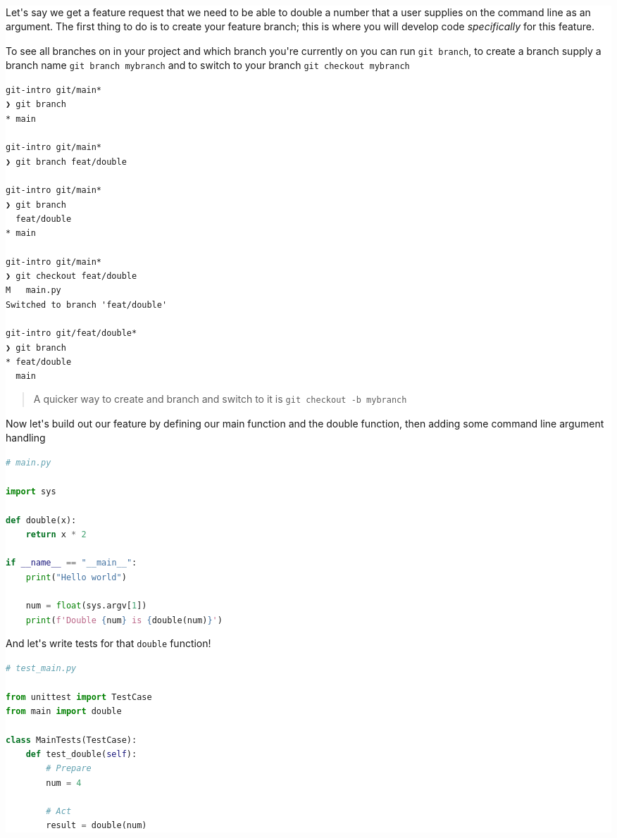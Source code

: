 Let's say we get a feature request that we need to be able to double a number that a user supplies on the command line as an argument. The first thing to do is to create your feature branch; this is where you will develop code _specifically_ for this feature.

To see all branches on in your project and which branch you're currently on you can run `git branch`, to create a branch supply a branch name `git branch mybranch` and to switch to your branch `git checkout mybranch`

``` shell
git-intro git/main*
❯ git branch
* main

git-intro git/main*
❯ git branch feat/double

git-intro git/main*
❯ git branch
  feat/double
* main

git-intro git/main*
❯ git checkout feat/double
M	main.py
Switched to branch 'feat/double'

git-intro git/feat/double*
❯ git branch
* feat/double
  main
```
> A quicker way to create and branch and switch to it is `git checkout -b mybranch`

Now let's build out our feature by defining our main function and the double function, then adding some command line argument handling

``` python
# main.py

import sys

def double(x):
    return x * 2

if __name__ == "__main__":
    print("Hello world")

    num = float(sys.argv[1])
    print(f'Double {num} is {double(num)}')
```

And let's write tests for that `double` function!

``` python
# test_main.py

from unittest import TestCase
from main import double

class MainTests(TestCase):
    def test_double(self):
        # Prepare
        num = 4

        # Act
        result = double(num)

```